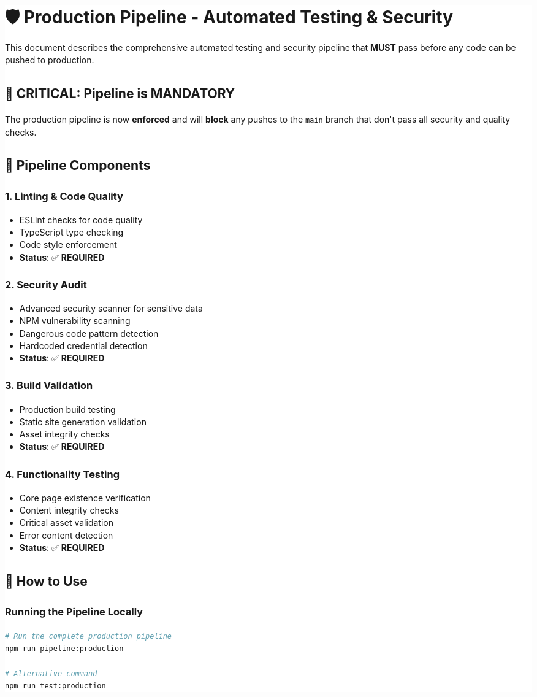 # 🛡️ Production Pipeline - Automated Testing & Security

This document describes the comprehensive automated testing and security pipeline that **MUST** pass before any code can be pushed to production.

## 🚨 **CRITICAL: Pipeline is MANDATORY**

The production pipeline is now **enforced** and will **block** any pushes to the `main` branch that don't pass all security and quality checks.

## 🔧 **Pipeline Components**

### 1. **Linting & Code Quality**
- ESLint checks for code quality
- TypeScript type checking
- Code style enforcement
- **Status**: ✅ **REQUIRED**

### 2. **Security Audit**
- Advanced security scanner for sensitive data
- NPM vulnerability scanning
- Dangerous code pattern detection
- Hardcoded credential detection
- **Status**: ✅ **REQUIRED**

### 3. **Build Validation**
- Production build testing
- Static site generation validation
- Asset integrity checks
- **Status**: ✅ **REQUIRED**

### 4. **Functionality Testing**
- Core page existence verification
- Content integrity checks
- Critical asset validation
- Error content detection
- **Status**: ✅ **REQUIRED**

## 🚀 **How to Use**

### **Running the Pipeline Locally**
```bash
# Run the complete production pipeline
npm run pipeline:production

# Alternative command
npm run test:production
```

